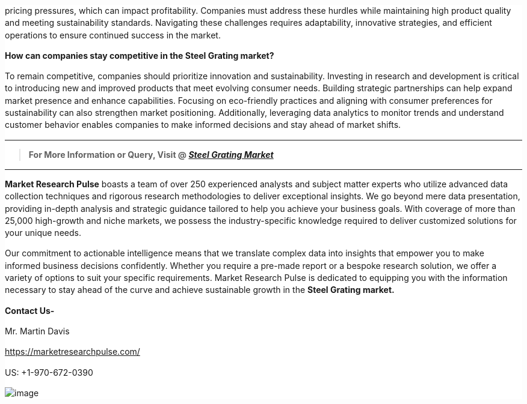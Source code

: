 pricing pressures, which can impact profitability. Companies must address these hurdles while maintaining high product quality and meeting sustainability standards. Navigating these challenges requires adaptability, innovative strategies, and efficient operations to ensure continued success in the market.</p><p><strong>How can companies stay competitive in the Steel Grating market?</strong></p><p>To remain competitive, companies should prioritize innovation and sustainability. Investing in research and development is critical to introducing new and improved products that meet evolving consumer needs. Building strategic partnerships can help expand market presence and enhance capabilities. Focusing on eco-friendly practices and aligning with consumer preferences for sustainability can also strengthen market positioning. Additionally, leveraging data analytics to monitor trends and understand customer behavior enables companies to make informed decisions and stay ahead of market shifts.</p><hr /><blockquote><p><strong>For More Information or Query, Visit @&nbsp;<em><a href="https://marketresearchpulse.com/report/51889/steel-grating-market?utm_source=Linkedin&utm_medium=019">Steel Grating Market</a></em></strong></p></blockquote><hr /><p><strong>Market Research Pulse</strong> boasts a team of over 250 experienced analysts and subject matter experts who utilize advanced data collection techniques and rigorous research methodologies to deliver exceptional insights. We go beyond mere data presentation, providing in-depth analysis and strategic guidance tailored to help you achieve your business goals. With coverage of more than 25,000 high-growth and niche markets, we possess the industry-specific knowledge required to deliver customized solutions for your unique needs.</p><p>Our commitment to actionable intelligence means that we translate complex data into insights that empower you to make informed business decisions confidently. Whether you require a pre-made report or a bespoke research solution, we offer a variety of options to suit your specific requirements. Market Research Pulse is dedicated to equipping you with the information necessary to stay ahead of the curve and achieve sustainable growth in the <strong>Steel Grating market.</strong></p><p><strong>Contact Us-</strong></p><p>Mr. Martin Davis</p><p>https://marketresearchpulse.com/</p><p>US: +1-970-672-0390</p>
![image](https://github.com/user-attachments/assets/886ea443-5c9b-4548-bca0-e1cb670d998e)
